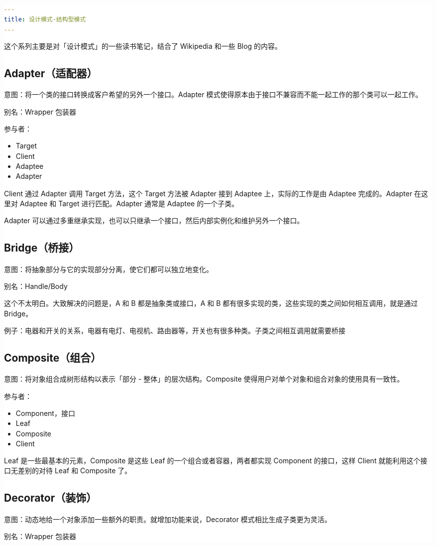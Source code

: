 ```yaml
---
title: 设计模式-结构型模式
---
```


这个系列主要是对「设计模式」的一些读书笔记，结合了 Wikipedia 和一些 Blog 的内容。

## Adapter（适配器）

意图：将一个类的接口转换成客户希望的另外一个接口。Adapter 模式使得原本由于接口不兼容而不能一起工作的那个类可以一起工作。

别名：Wrapper 包装器

参与者：

- Target
- Client
- Adaptee
- Adapter

Client 通过 Adapter 调用 Target 方法，这个 Target 方法被 Adapter 接到 Adaptee 上，实际的工作是由 Adaptee 完成的。Adapter 在这里对 Adaptee 和 Target 进行匹配。Adapter 通常是 Adaptee 的一个子类。

Adapter 可以通过多重继承实现，也可以只继承一个接口，然后内部实例化和维护另外一个接口。

## Bridge（桥接）

意图：将抽象部分与它的实现部分分离，使它们都可以独立地变化。

别名：Handle/Body

这个不太明白。大致解决的问题是，A 和 B 都是抽象类或接口，A 和 B 都有很多实现的类，这些实现的类之间如何相互调用，就是通过 Bridge。

例子：电器和开关的关系，电器有电灯、电视机、路由器等，开关也有很多种类。子类之间相互调用就需要桥接

## Composite（组合）

意图：将对象组合成树形结构以表示「部分 - 整体」的层次结构。Composite 使得用户对单个对象和组合对象的使用具有一致性。

参与者：

- Component，接口
- Leaf
- Composite
- Client

Leaf 是一些最基本的元素，Composite 是这些 Leaf 的一个组合或者容器，两者都实现 Component 的接口，这样 Client 就能利用这个接口无差别的对待 Leaf 和 Composite 了。

## Decorator（装饰）

意图：动态地给一个对象添加一些额外的职责。就增加功能来说，Decorator 模式相比生成子类更为灵活。

别名：Wrapper 包装器
